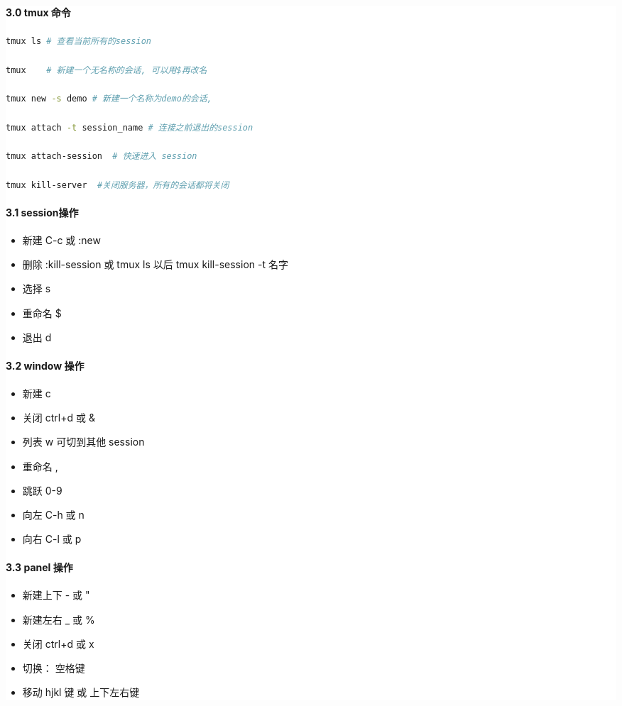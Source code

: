 

#### 3.0 tmux 命令

```bash
tmux ls # 查看当前所有的session

tmux	# 新建一个无名称的会话, 可以用$再改名

tmux new -s demo # 新建一个名称为demo的会话, 

tmux attach -t session_name # 连接之前退出的session

tmux attach-session  # 快速进入 session

tmux kill-server  #关闭服务器，所有的会话都将关闭
```



#### 3.1 session操作

+ 新建 <prefix> C-c   或     :new 

+ 删除  :kill-session  或  tmux ls 以后 tmux kill-session -t 名字

+ 选择 s

+ 重命名 $

+ 退出  d



#### 3.2 window 操作



+ 新建   c
+ 关闭  ctrl+d 或   &
+ 列表  w   可切到其他 session

+ 重命名  ,

+ 跳跃  0-9
+ 向左 C-h  或   n
+ 向右 C-l  或   p



#### 3.3 panel 操作

+ 新建上下   - 或  "

+ 新建左右   _  或 %

+ 关闭  ctrl+d  或 x

+ 切换： 空格键

+ 移动    hjkl 键 或 上下左右键
